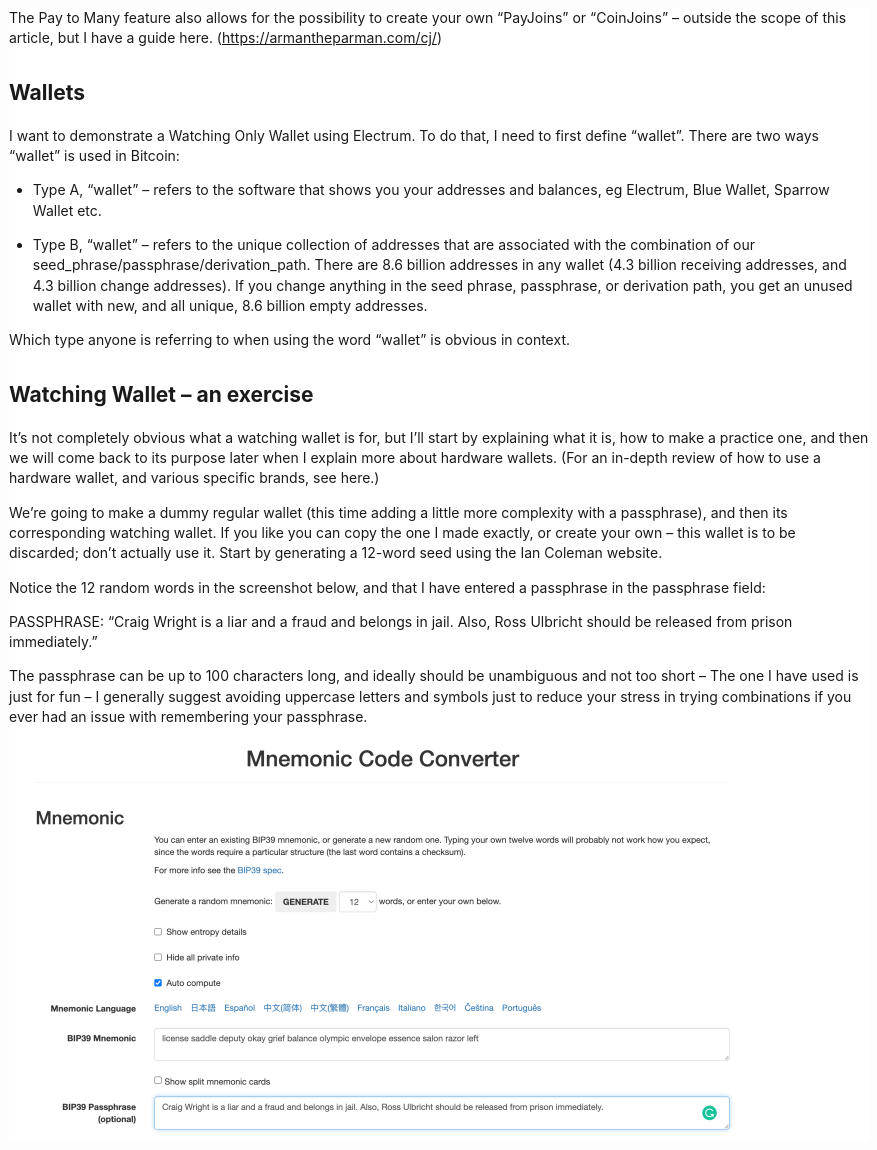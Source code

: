 The Pay to Many feature also allows for the possibility to create your own “PayJoins” or “CoinJoins” – outside the scope of this article, but I have a guide here. (https://armantheparman.com/cj/)

## Wallets

I want to demonstrate a Watching Only Wallet using Electrum. To do that, I need to first define “wallet”. There are two ways “wallet” is used in Bitcoin:

* Type A, “wallet” – refers to the software that shows you your addresses and balances, eg Electrum, Blue Wallet, Sparrow Wallet etc.

* Type B, “wallet” – refers to the unique collection of addresses that are associated with the combination of our seed_phrase/passphrase/derivation_path. There are 8.6 billion addresses in any wallet (4.3 billion receiving addresses, and 4.3 billion change addresses). If you change anything in the seed phrase, passphrase, or derivation path, you get an unused wallet with new, and all unique, 8.6 billion empty addresses.

Which type anyone is referring to when using the word “wallet” is obvious in context.

## Watching Wallet – an exercise

It’s not completely obvious what a watching wallet is for, but I’ll start by explaining what it is, how to make a practice one, and then we will come back to its purpose later when I explain more about hardware wallets. (For an in-depth review of how to use a hardware wallet, and various specific brands, see here.)

We’re going to make a dummy regular wallet (this time adding a little more complexity with a passphrase), and then its corresponding watching wallet. If you like you can copy the one I made exactly, or create your own – this wallet is to be discarded; don’t actually use it. Start by generating a 12-word seed using the Ian Coleman website.

Notice the 12 random words in the screenshot below, and that I have entered a passphrase in the passphrase field:

PASSPHRASE: “Craig Wright is a liar and a fraud and belongs in jail. Also, Ross Ulbricht should be released from prison immediately.”

The passphrase can be up to 100 characters long, and ideally should be unambiguous and not too short – The one I have used is just for fun – I generally suggest avoiding uppercase letters and symbols just to reduce your stress in trying combinations if you ever had an issue with remembering your passphrase.

![image](assets\48.png)
